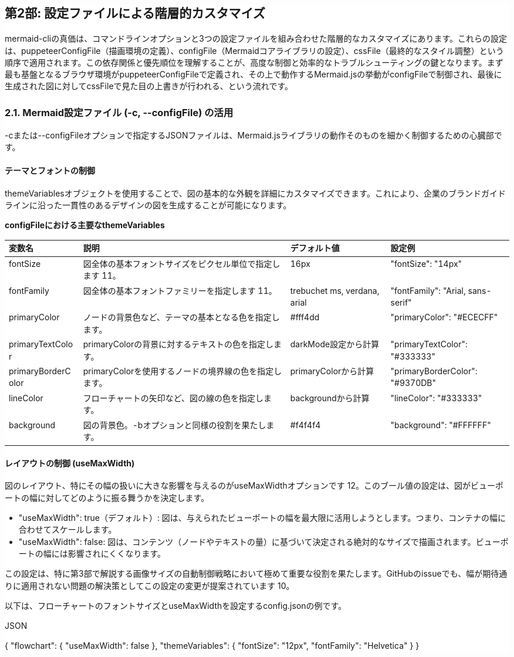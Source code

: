 ## **第2部: 設定ファイルによる階層的カスタマイズ**

mermaid-cliの真価は、コマンドラインオプションと3つの設定ファイルを組み合わせた階層的なカスタマイズにあります。これらの設定は、puppeteerConfigFile（描画環境の定義）、configFile（Mermaidコアライブラリの設定）、cssFile（最終的なスタイル調整）という順序で適用されます。この依存関係と優先順位を理解することが、高度な制御と効率的なトラブルシューティングの鍵となります。まず最も基盤となるブラウザ環境がpuppeteerConfigFileで定義され、その上で動作するMermaid.jsの挙動がconfigFileで制御され、最後に生成された図に対してcssFileで見た目の上書きが行われる、という流れです。

### **2.1. Mermaid設定ファイル (-c, \--configFile) の活用**

\-cまたは--configFileオプションで指定するJSONファイルは、Mermaid.jsライブラリの動作そのものを細かく制御するための心臓部です。

#### **テーマとフォントの制御**

themeVariablesオブジェクトを使用することで、図の基本的な外観を詳細にカスタマイズできます。これにより、企業のブランドガイドラインに沿った一貫性のあるデザインの図を生成することが可能になります。

**configFileにおける主要なthemeVariables**

| 変数名 | 説明 | デフォルト値 | 設定例 |
| :---- | :---- | :---- | :---- |
| fontSize | 図全体の基本フォントサイズをピクセル単位で指定します 11。 | 16px | "fontSize": "14px" |
| fontFamily | 図全体の基本フォントファミリーを指定します 11。 | trebuchet ms, verdana, arial | "fontFamily": "Arial, sans-serif" |
| primaryColor | ノードの背景色など、テーマの基本となる色を指定します。 | \#fff4dd | "primaryColor": "\#ECECFF" |
| primaryTextColor | primaryColorの背景に対するテキストの色を指定します。 | darkMode設定から計算 | "primaryTextColor": "\#333333" |
| primaryBorderColor | primaryColorを使用するノードの境界線の色を指定します。 | primaryColorから計算 | "primaryBorderColor": "\#9370DB" |
| lineColor | フローチャートの矢印など、図の線の色を指定します。 | backgroundから計算 | "lineColor": "\#333333" |
| background | 図の背景色。-bオプションと同様の役割を果たします。 | \#f4f4f4 | "background": "\#FFFFFF" |

#### **レイアウトの制御 (useMaxWidth)**

図のレイアウト、特にその幅の扱いに大きな影響を与えるのがuseMaxWidthオプションです 12。このブール値の設定は、図がビューポートの幅に対してどのように振る舞うかを決定します。

* "useMaxWidth": true（デフォルト）: 図は、与えられたビューポートの幅を最大限に活用しようとします。つまり、コンテナの幅に合わせてスケールします。
* "useMaxWidth": false: 図は、コンテンツ（ノードやテキストの量）に基づいて決定される絶対的なサイズで描画されます。ビューポートの幅には影響されにくくなります。

この設定は、特に第3部で解説する画像サイズの自動制御戦略において極めて重要な役割を果たします。GitHubのissueでも、幅が期待通りに適用されない問題の解決策としてこの設定の変更が提案されています 10。

以下は、フローチャートのフォントサイズとuseMaxWidthを設定するconfig.jsonの例です。

JSON

{
  "flowchart": {
    "useMaxWidth": false
  },
  "themeVariables": {
    "fontSize": "12px",
    "fontFamily": "Helvetica"
  }
}
